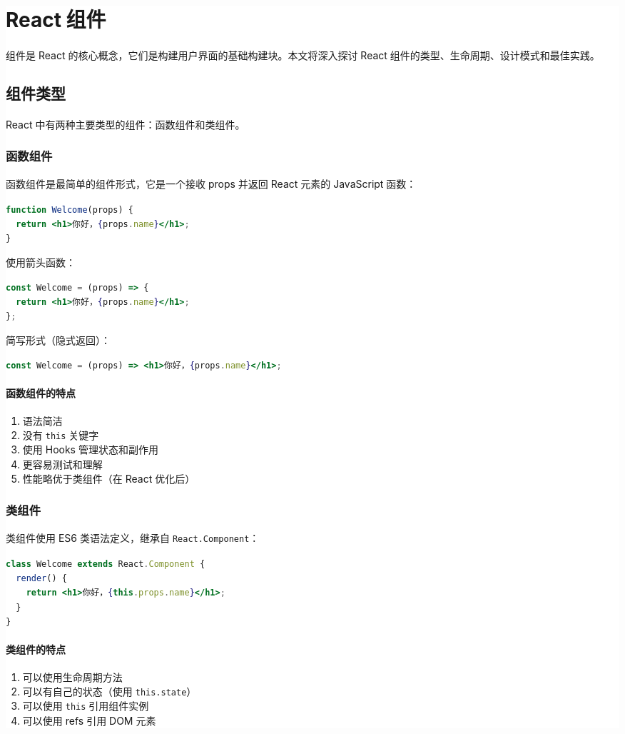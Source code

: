 # React 组件

组件是 React 的核心概念，它们是构建用户界面的基础构建块。本文将深入探讨 React 组件的类型、生命周期、设计模式和最佳实践。

## 组件类型

React 中有两种主要类型的组件：函数组件和类组件。

### 函数组件

函数组件是最简单的组件形式，它是一个接收 props 并返回 React 元素的 JavaScript 函数：

```jsx
function Welcome(props) {
  return <h1>你好，{props.name}</h1>;
}
```

使用箭头函数：

```jsx
const Welcome = (props) => {
  return <h1>你好，{props.name}</h1>;
};
```

简写形式（隐式返回）：

```jsx
const Welcome = (props) => <h1>你好，{props.name}</h1>;
```

#### 函数组件的特点

1. 语法简洁
2. 没有 `this` 关键字
3. 使用 Hooks 管理状态和副作用
4. 更容易测试和理解
5. 性能略优于类组件（在 React 优化后）

### 类组件

类组件使用 ES6 类语法定义，继承自 `React.Component`：

```jsx
class Welcome extends React.Component {
  render() {
    return <h1>你好，{this.props.name}</h1>;
  }
}
```

#### 类组件的特点

1. 可以使用生命周期方法
2. 可以有自己的状态（使用 `this.state`）
3. 可以使用 `this` 引用组件实例
4. 可以使用 refs 引用 DOM 元素
